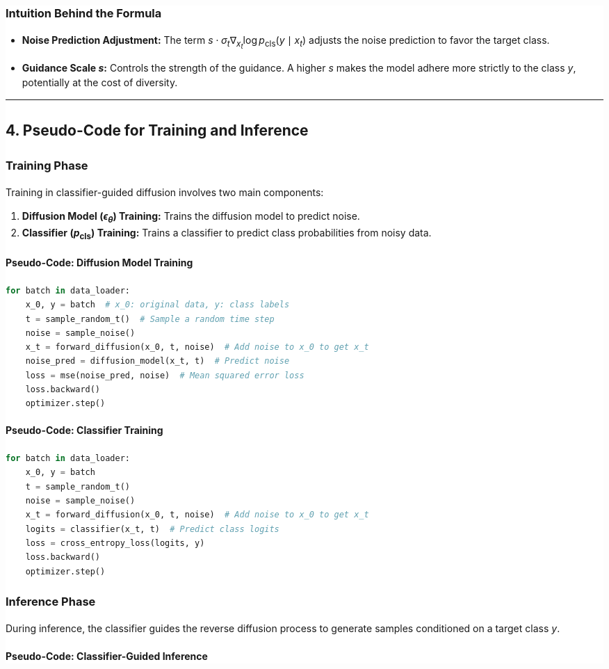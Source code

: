 ### **Intuition Behind the Formula**

- **Noise Prediction Adjustment:** The term $s \cdot \sigma_t \nabla_{x_t} \log p_{\text{cls}}(y \mid x_t)$ adjusts the noise prediction to favor the target class.
  
- **Guidance Scale $s$:** Controls the strength of the guidance. A higher $s$ makes the model adhere more strictly to the class $y$, potentially at the cost of diversity.

---

## 4. Pseudo-Code for Training and Inference

### **Training Phase**

Training in classifier-guided diffusion involves two main components:

1. **Diffusion Model ($\epsilon_\theta$) Training:** Trains the diffusion model to predict noise.
2. **Classifier ($p_{\text{cls}}$) Training:** Trains a classifier to predict class probabilities from noisy data.

#### **Pseudo-Code: Diffusion Model Training**

```python
for batch in data_loader:
    x_0, y = batch  # x_0: original data, y: class labels
    t = sample_random_t()  # Sample a random time step
    noise = sample_noise()
    x_t = forward_diffusion(x_0, t, noise)  # Add noise to x_0 to get x_t
    noise_pred = diffusion_model(x_t, t)  # Predict noise
    loss = mse(noise_pred, noise)  # Mean squared error loss
    loss.backward()
    optimizer.step()
```

#### **Pseudo-Code: Classifier Training**

```python
for batch in data_loader:
    x_0, y = batch
    t = sample_random_t()
    noise = sample_noise()
    x_t = forward_diffusion(x_0, t, noise)  # Add noise to x_0 to get x_t
    logits = classifier(x_t, t)  # Predict class logits
    loss = cross_entropy_loss(logits, y)
    loss.backward()
    optimizer.step()
```

### **Inference Phase**

During inference, the classifier guides the reverse diffusion process to generate samples conditioned on a target class $y$.

#### **Pseudo-Code: Classifier-Guided Inference**
